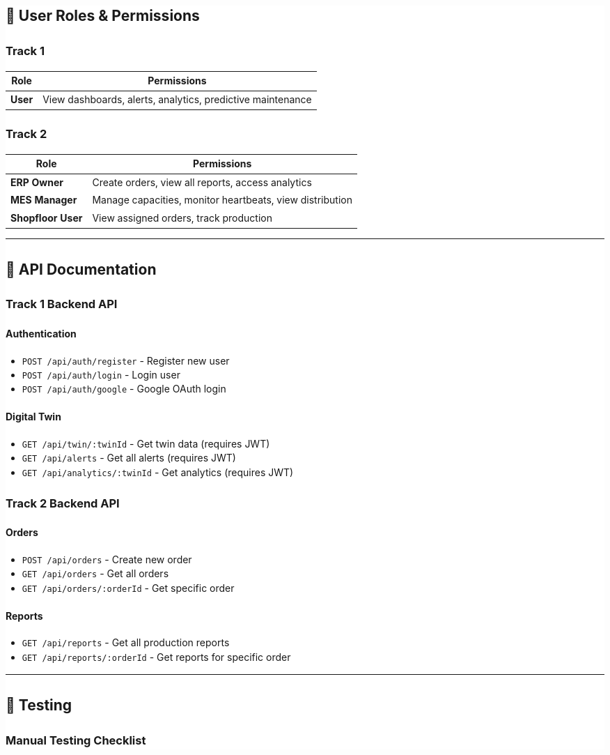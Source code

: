 ## 👥 User Roles & Permissions

### **Track 1**
| Role | Permissions |
|------|-------------|
| **User** | View dashboards, alerts, analytics, predictive maintenance |

### **Track 2**
| Role | Permissions |
|------|-------------|
| **ERP Owner** | Create orders, view all reports, access analytics |
| **MES Manager** | Manage capacities, monitor heartbeats, view distribution |
| **Shopfloor User** | View assigned orders, track production |

---

## 📝 API Documentation

### **Track 1 Backend API**

#### **Authentication**
- `POST /api/auth/register` - Register new user
- `POST /api/auth/login` - Login user
- `POST /api/auth/google` - Google OAuth login

#### **Digital Twin**
- `GET /api/twin/:twinId` - Get twin data (requires JWT)
- `GET /api/alerts` - Get all alerts (requires JWT)
- `GET /api/analytics/:twinId` - Get analytics (requires JWT)

### **Track 2 Backend API**

#### **Orders**
- `POST /api/orders` - Create new order
- `GET /api/orders` - Get all orders
- `GET /api/orders/:orderId` - Get specific order

#### **Reports**
- `GET /api/reports` - Get all production reports
- `GET /api/reports/:orderId` - Get reports for specific order

---

## 🧪 Testing

### **Manual Testing Checklist**
